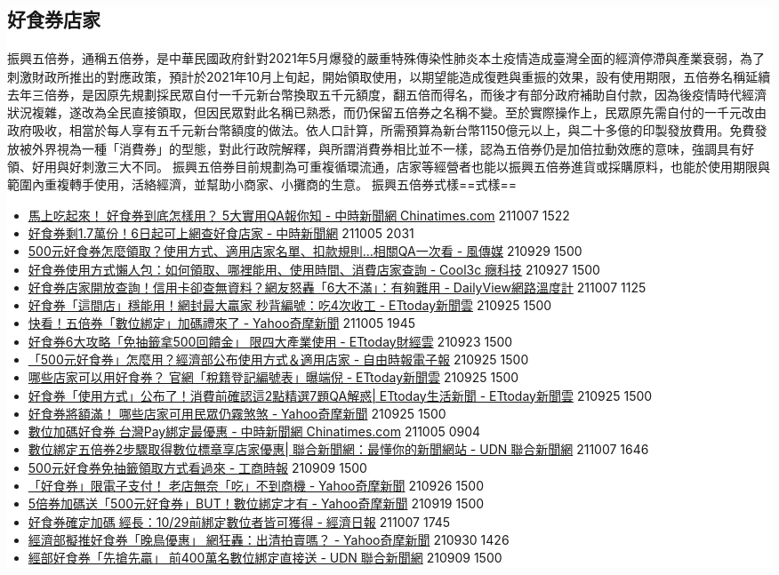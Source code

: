 ## 好食券店家

振興五倍券，通稱五倍券，是中華民國政府針對2021年5月爆發的嚴重特殊傳染性肺炎本土疫情造成臺灣全面的經濟停滯與產業衰弱，為了刺激財政所推出的對應政策，預計於2021年10月上旬起，開始領取使用，以期望能造成復甦與重振的效果，設有使用期限，五倍券名稱延續去年三倍券，是因原先規劃採民眾自付一千元新台幣換取五千元額度，翻五倍而得名，而後才有部分政府補助自付款，因為後疫情時代經濟狀況複雜，遂改為全民直接領取，但因民眾對此名稱已熟悉，而仍保留五倍券之名稱不變。至於實際操作上，民眾原先需自付的一千元改由政府吸收，相當於每人享有五千元新台幣額度的做法。依人口計算，所需預算為新台幣1150億元以上，與二十多億的印製發放費用。免費發放被外界視為一種「消費券」的型態，對此行政院解釋，與所謂消費券相比並不一樣，認為五倍券仍是加倍拉動效應的意味，強調具有好領、好用與好刺激三大不同。
振興五倍券目前規劃為可重複循環流通，店家等經營者也能以振興五倍券進貨或採購原料，也能於使用期限與範圍內重複轉手使用，活絡經濟，並幫助小商家、小攤商的生意。
振興五倍券式樣==式樣==
- [馬上吃起來！ 好食券到底怎樣用？ 5大實用QA報你知 - 中時新聞網 Chinatimes.com](https://www.chinatimes.com/realtimenews/20211007003365-260407 "馬上吃起來！ 好食券到底怎樣用？ 5大實用QA報你知 - 中時新聞網 Chinatimes.com") 211007 1522
- [好食券剩1.7萬份！6日起可上網查好食店家 - 中時新聞網](https://wantrich.chinatimes.com/news/20211005S496529 "好食券剩1.7萬份！6日起可上網查好食店家 - 中時新聞網") 211005 2031
- [500元好食券怎麼領取？使用方式、適用店家名單、扣款規則…相關QA一次看 - 風傳媒](https://www.storm.mg/lifestyle/3965349 "500元好食券怎麼領取？使用方式、適用店家名單、扣款規則…相關QA一次看 - 風傳媒") 210929 1500
- [好食券使用方式懶人包：如何領取、哪裡能用、使用時間、消費店家查詢 - Cool3c 癮科技](https://www.cool3c.com/article/166146 "好食券使用方式懶人包：如何領取、哪裡能用、使用時間、消費店家查詢 - Cool3c 癮科技") 210927 1500
- [好食券店家開放查詢！信用卡卻查無資料？網友怒轟「6大不滿」：有夠難用 - DailyView網路溫度計](https://dailyview.tw/Popular/Detail/12052 "好食券店家開放查詢！信用卡卻查無資料？網友怒轟「6大不滿」：有夠難用 - DailyView網路溫度計") 211007 1125
- [好食券「這間店」穩能用！網封最大贏家 秒背編號：吃4次收工 - ETtoday新聞雲](https://www.ettoday.net/news/20210925/2087112.htm "好食券「這間店」穩能用！網封最大贏家 秒背編號：吃4次收工 - ETtoday新聞雲") 210925 1500
- [快看！五倍券「數位綁定」加碼禮來了 - Yahoo奇摩新聞](https://tw.news.yahoo.com/%E5%BF%AB%E7%9C%8B-%E4%BA%94%E5%80%8D%E5%88%B8-%E6%95%B8%E4%BD%8D%E7%B6%81%E5%AE%9A-%E5%8A%A0%E7%A2%BC%E7%A6%AE%E4%BE%86%E4%BA%86-114527450.html "快看！五倍券「數位綁定」加碼禮來了 - Yahoo奇摩新聞") 211005 1945
- [好食券6大攻略「免抽籤拿500回饋金」 限四大產業使用 - ETtoday財經雲](https://finance.ettoday.net/news/2085571 "好食券6大攻略「免抽籤拿500回饋金」 限四大產業使用 - ETtoday財經雲") 210923 1500
- [「500元好食券」怎麼用？經濟部公布使用方式＆適用店家 - 自由時報電子報](https://playing.ltn.com.tw/article/25451/1 "「500元好食券」怎麼用？經濟部公布使用方式＆適用店家 - 自由時報電子報") 210925 1500
- [哪些店家可以用好食券？ 官網「稅籍登記編號表」曝端倪 - ETtoday新聞雲](https://www.ettoday.net/news/20210925/2087060.htm "哪些店家可以用好食券？ 官網「稅籍登記編號表」曝端倪 - ETtoday新聞雲") 210925 1500
- [好食券「使用方式」公布了！消費前確認這2點精選7題QA解惑| ETtoday生活新聞 - ETtoday新聞雲](https://www.ettoday.net/news/20210925/2086988.htm "好食券「使用方式」公布了！消費前確認這2點精選7題QA解惑| ETtoday生活新聞 - ETtoday新聞雲") 210925 1500
- [好食券將額滿！ 哪些店家可用民眾仍霧煞煞 - Yahoo奇摩新聞](https://tw.news.yahoo.com/%E5%A5%BD%E9%A3%9F%E5%88%B8%E5%B0%87%E9%A1%8D%E6%BB%BF-%E5%93%AA%E4%BA%9B%E5%BA%97%E5%AE%B6%E5%8F%AF%E7%94%A8%E6%B0%91%E7%9C%BE%E4%BB%8D%E9%9C%A7%E7%85%9E%E7%85%9E-130650111.html "好食券將額滿！ 哪些店家可用民眾仍霧煞煞 - Yahoo奇摩新聞") 210925 1500
- [數位加碼好食券 台灣Pay綁定最優惠 - 中時新聞網 Chinatimes.com](https://www.chinatimes.com/realtimenews/20211005001116-260410 "數位加碼好食券 台灣Pay綁定最優惠 - 中時新聞網 Chinatimes.com") 211005 0904
- [數位綁定五倍券2步驟取得數位標章享店家優惠| 聯合新聞網：最懂你的新聞網站 - UDN 聯合新聞網](https://udn.com/news/story/120974/5800303 "數位綁定五倍券2步驟取得數位標章享店家優惠| 聯合新聞網：最懂你的新聞網站 - UDN 聯合新聞網") 211007 1646
- [500元好食券免抽籤領取方式看過來 - 工商時報](https://ctee.com.tw/news/policy/515045.html "500元好食券免抽籤領取方式看過來 - 工商時報") 210909 1500
- [「好食券」限電子支付！ 老店無奈「吃」不到商機 - Yahoo奇摩新聞](https://tw.news.yahoo.com/%E5%A5%BD%E9%A3%9F%E5%88%B8-%E9%99%90%E9%9B%BB%E5%AD%90%E6%94%AF%E4%BB%98-%E8%80%81%E5%BA%97%E7%84%A1%E5%A5%88-%E5%90%83-%E4%B8%8D%E5%88%B0%E5%95%86%E6%A9%9F-053903566.html "「好食券」限電子支付！ 老店無奈「吃」不到商機 - Yahoo奇摩新聞") 210926 1500
- [5倍券加碼送「500元好食券」BUT！數位綁定才有 - Yahoo奇摩新聞](https://tw.news.yahoo.com/5%E5%80%8D%E5%88%B8%E5%8A%A0%E7%A2%BC%E9%80%81-500%E5%85%83%E5%A5%BD%E9%A3%9F%E5%88%B8-%E6%95%B8%E4%BD%8D%E7%B6%81%E5%AE%9A%E6%89%8D%E6%9C%89-114524507.html "5倍券加碼送「500元好食券」BUT！數位綁定才有 - Yahoo奇摩新聞") 210919 1500
- [好食券確定加碼 經長：10/29前綁定數位者皆可獲得 - 經濟日報](https://money.udn.com/money/story/5612/5800490?from=edn_breaknewstab_index "好食券確定加碼 經長：10/29前綁定數位者皆可獲得 - 經濟日報") 211007 1745
- [經濟部擬推好食券「晚鳥優惠」 網狂轟：出清拍賣嗎？ - Yahoo奇摩新聞](https://tw.news.yahoo.com/%E7%B6%93%E6%BF%9F%E9%83%A8%E6%93%AC%E6%8E%A8%E5%A5%BD%E9%A3%9F%E5%88%B8-%E6%99%9A%E9%B3%A5%E5%84%AA%E6%83%A0-%E7%B6%B2%E7%8B%82%E8%BD%9F-%E5%87%BA%E6%B8%85%E6%8B%8D%E8%B3%A3%E5%97%8E-062638395.html "經濟部擬推好食券「晚鳥優惠」 網狂轟：出清拍賣嗎？ - Yahoo奇摩新聞") 210930 1426
- [經部好食券「先搶先贏」 前400萬名數位綁定直接送 - UDN 聯合新聞網](https://udn.com/news/story/120974/5734349 "經部好食券「先搶先贏」 前400萬名數位綁定直接送 - UDN 聯合新聞網") 210909 1500
